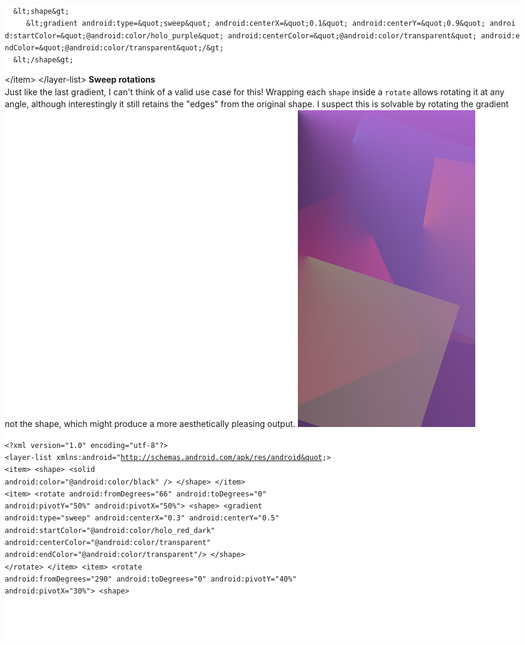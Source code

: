       &lt;shape&gt;
         &lt;gradient android:type=&quot;sweep&quot; android:centerX=&quot;0.1&quot; android:centerY=&quot;0.9&quot; android:startColor=&quot;@android:color/holo_purple&quot; android:centerColor=&quot;@android:color/transparent&quot; android:endColor=&quot;@android:color/transparent&quot;/&gt;
      &lt;/shape&gt;
   &lt;/item&gt;
&lt;/layer-list&gt;</code></pre></td>
    </tr>
    <tr>
        <td><strong>Sweep rotations</strong> <br>Just like the last gradient, I can't think of a valid use case for this! Wrapping each <code>shape</code> inside a <code>rotate</code> allows rotating it at any angle, although interestingly it still retains the "edges" from the original shape. I suspect this is solvable by rotating the gradient not the shape, which might produce a more aesthetically pleasing output.</td>
        <td><a href="/assets/images/2024/gradient-sweeprotations.png"><img src="/assets/images/2024/gradient-sweeprotations.png" alt=""></a></td>
        <td><pre><code>&lt;?xml version=&quot;1.0&quot; encoding=&quot;utf-8&quot;?&gt; 
&lt;layer-list xmlns:android=&quot;http://schemas.android.com/apk/res/android&quot;&gt;
   &lt;item&gt;
      &lt;shape&gt;
         &lt;solid android:color=&quot;@android:color/black&quot; /&gt;
      &lt;/shape&gt;
   &lt;/item&gt;
   &lt;item&gt;
      &lt;rotate android:fromDegrees=&quot;66&quot; android:toDegrees=&quot;0&quot; android:pivotY=&quot;50%&quot; android:pivotX=&quot;50%&quot;&gt;
         &lt;shape&gt;
            &lt;gradient android:type=&quot;sweep&quot; android:centerX=&quot;0.3&quot; android:centerY=&quot;0.5&quot; android:startColor=&quot;@android:color/holo_red_dark&quot; android:centerColor=&quot;@android:color/transparent&quot; android:endColor=&quot;@android:color/transparent&quot;/&gt;
         &lt;/shape&gt;
      &lt;/rotate&gt;
   &lt;/item&gt;
   &lt;item&gt;
      &lt;rotate android:fromDegrees=&quot;290&quot; android:toDegrees=&quot;0&quot; android:pivotY=&quot;40%&quot; android:pivotX=&quot;30%&quot;&gt;
         &lt;shape&gt;